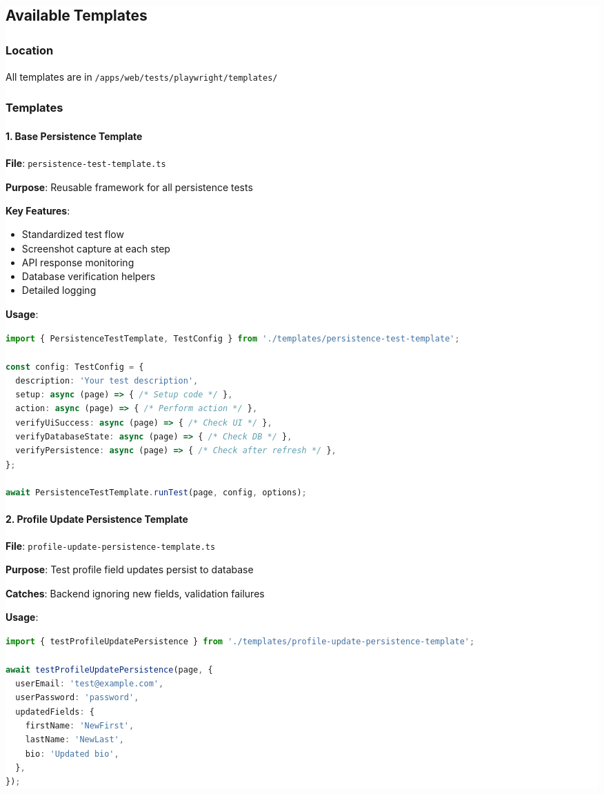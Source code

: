 
## Available Templates

### Location

All templates are in `/apps/web/tests/playwright/templates/`

### Templates

#### 1. Base Persistence Template

**File**: `persistence-test-template.ts`

**Purpose**: Reusable framework for all persistence tests

**Key Features**:
- Standardized test flow
- Screenshot capture at each step
- API response monitoring
- Database verification helpers
- Detailed logging

**Usage**:
```typescript
import { PersistenceTestTemplate, TestConfig } from './templates/persistence-test-template';

const config: TestConfig = {
  description: 'Your test description',
  setup: async (page) => { /* Setup code */ },
  action: async (page) => { /* Perform action */ },
  verifyUiSuccess: async (page) => { /* Check UI */ },
  verifyDatabaseState: async (page) => { /* Check DB */ },
  verifyPersistence: async (page) => { /* Check after refresh */ },
};

await PersistenceTestTemplate.runTest(page, config, options);
```

#### 2. Profile Update Persistence Template

**File**: `profile-update-persistence-template.ts`

**Purpose**: Test profile field updates persist to database

**Catches**: Backend ignoring new fields, validation failures

**Usage**:
```typescript
import { testProfileUpdatePersistence } from './templates/profile-update-persistence-template';

await testProfileUpdatePersistence(page, {
  userEmail: 'test@example.com',
  userPassword: 'password',
  updatedFields: {
    firstName: 'NewFirst',
    lastName: 'NewLast',
    bio: 'Updated bio',
  },
});
```
